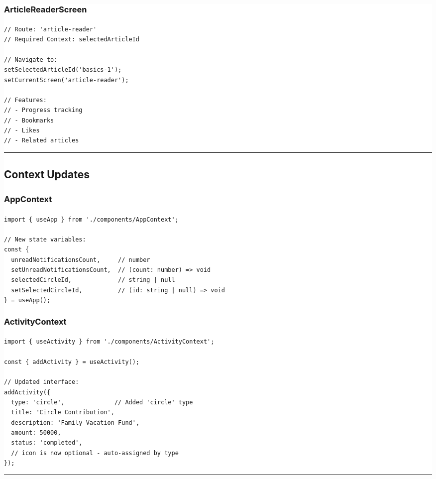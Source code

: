 ### ArticleReaderScreen
```tsx
// Route: 'article-reader'
// Required Context: selectedArticleId

// Navigate to:
setSelectedArticleId('basics-1');
setCurrentScreen('article-reader');

// Features:
// - Progress tracking
// - Bookmarks
// - Likes
// - Related articles
```

---

## Context Updates

### AppContext
```tsx
import { useApp } from './components/AppContext';

// New state variables:
const {
  unreadNotificationsCount,     // number
  setUnreadNotificationsCount,  // (count: number) => void
  selectedCircleId,             // string | null
  setSelectedCircleId,          // (id: string | null) => void
} = useApp();
```

### ActivityContext
```tsx
import { useActivity } from './components/ActivityContext';

const { addActivity } = useActivity();

// Updated interface:
addActivity({
  type: 'circle',              // Added 'circle' type
  title: 'Circle Contribution',
  description: 'Family Vacation Fund',
  amount: 50000,
  status: 'completed',
  // icon is now optional - auto-assigned by type
});
```

---
